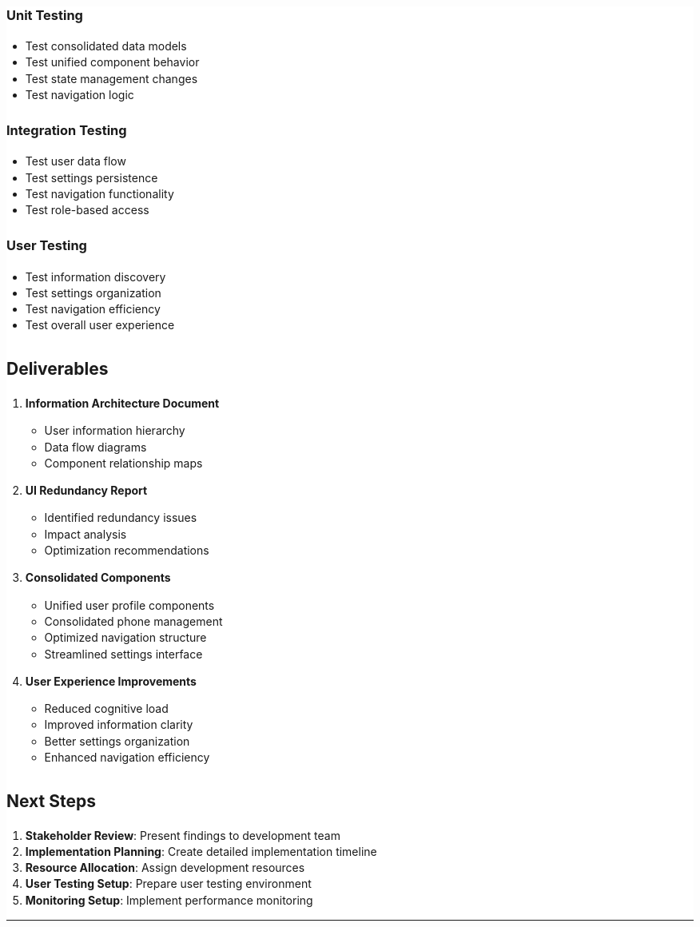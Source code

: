 ### Unit Testing

- Test consolidated data models
- Test unified component behavior
- Test state management changes
- Test navigation logic

### Integration Testing

- Test user data flow
- Test settings persistence
- Test navigation functionality
- Test role-based access

### User Testing

- Test information discovery
- Test settings organization
- Test navigation efficiency
- Test overall user experience

## Deliverables

1. **Information Architecture Document**

   - User information hierarchy
   - Data flow diagrams
   - Component relationship maps

2. **UI Redundancy Report**

   - Identified redundancy issues
   - Impact analysis
   - Optimization recommendations

3. **Consolidated Components**

   - Unified user profile components
   - Consolidated phone management
   - Optimized navigation structure
   - Streamlined settings interface

4. **User Experience Improvements**
   - Reduced cognitive load
   - Improved information clarity
   - Better settings organization
   - Enhanced navigation efficiency

## Next Steps

1. **Stakeholder Review**: Present findings to development team
2. **Implementation Planning**: Create detailed implementation timeline
3. **Resource Allocation**: Assign development resources
4. **User Testing Setup**: Prepare user testing environment
5. **Monitoring Setup**: Implement performance monitoring

---